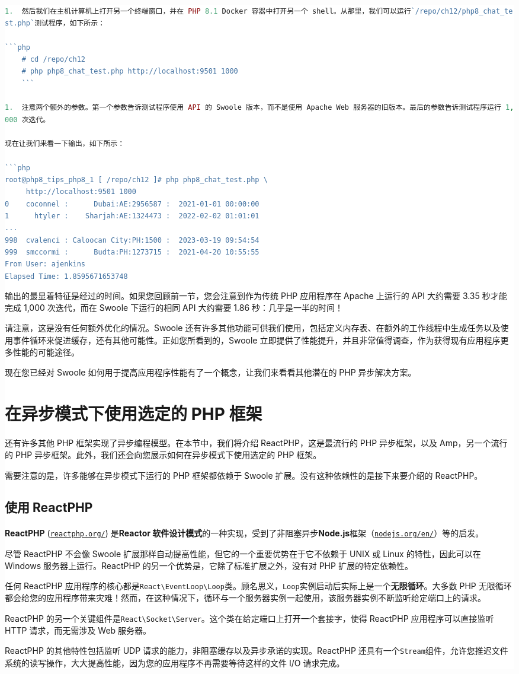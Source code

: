 ```php
1.  然后我们在主机计算机上打开另一个终端窗口，并在 PHP 8.1 Docker 容器中打开另一个 shell。从那里，我们可以运行`/repo/ch12/php8_chat_test.php`测试程序，如下所示：

```php
    # cd /repo/ch12
    # php php8_chat_test.php http://localhost:9501 1000
    ```

1.  注意两个额外的参数。第一个参数告诉测试程序使用 API 的 Swoole 版本，而不是使用 Apache Web 服务器的旧版本。最后的参数告诉测试程序运行 1,000 次迭代。

现在让我们来看一下输出，如下所示：

```php
root@php8_tips_php8_1 [ /repo/ch12 ]# php php8_chat_test.php \
     http://localhost:9501 1000
0    coconnel :      Dubai:AE:2956587 :  2021-01-01 00:00:00
1      htyler :    Sharjah:AE:1324473 :  2022-02-02 01:01:01
...
998  cvalenci : Caloocan City:PH:1500 :  2023-03-19 09:54:54
999  smccormi :      Budta:PH:1273715 :  2021-04-20 10:55:55
From User: ajenkins
Elapsed Time: 1.8595671653748
```

输出的最显着特征是经过的时间。如果您回顾前一节，您会注意到作为传统 PHP 应用程序在 Apache 上运行的 API 大约需要 3.35 秒才能完成 1,000 次迭代，而在 Swoole 下运行的相同 API 大约需要 1.86 秒：几乎是一半的时间！

请注意，这是没有任何额外优化的情况。Swoole 还有许多其他功能可供我们使用，包括定义内存表、在额外的工作线程中生成任务以及使用事件循环来促进缓存，还有其他可能性。正如您所看到的，Swoole 立即提供了性能提升，并且非常值得调查，作为获得现有应用程序更多性能的可能途径。

现在您已经对 Swoole 如何用于提高应用程序性能有了一个概念，让我们来看看其他潜在的 PHP 异步解决方案。

# 在异步模式下使用选定的 PHP 框架

还有许多其他 PHP 框架实现了异步编程模型。在本节中，我们将介绍 ReactPHP，这是最流行的 PHP 异步框架，以及 Amp，另一个流行的 PHP 异步框架。此外，我们还会向您展示如何在异步模式下使用选定的 PHP 框架。

需要注意的是，许多能够在异步模式下运行的 PHP 框架都依赖于 Swoole 扩展。没有这种依赖性的是接下来要介绍的 ReactPHP。

## 使用 ReactPHP

**ReactPHP** ([`reactphp.org/`](https://reactphp.org/)) 是**Reactor 软件设计模式**的一种实现，受到了非阻塞异步**Node.js**框架（[`nodejs.org/en/`](https://nodejs.org/en/)）等的启发。

尽管 ReactPHP 不会像 Swoole 扩展那样自动提高性能，但它的一个重要优势在于它不依赖于 UNIX 或 Linux 的特性，因此可以在 Windows 服务器上运行。ReactPHP 的另一个优势是，它除了标准扩展之外，没有对 PHP 扩展的特定依赖性。

任何 ReactPHP 应用程序的核心都是`React\EventLoop\Loop`类。顾名思义，`Loop`实例启动后实际上是一个**无限循环**。大多数 PHP 无限循环都会给您的应用程序带来灾难！然而，在这种情况下，循环与一个服务器实例一起使用，该服务器实例不断监听给定端口上的请求。

ReactPHP 的另一个关键组件是`React\Socket\Server`。这个类在给定端口上打开一个套接字，使得 ReactPHP 应用程序可以直接监听 HTTP 请求，而无需涉及 Web 服务器。

ReactPHP 的其他特性包括监听 UDP 请求的能力，非阻塞缓存以及异步承诺的实现。ReactPHP 还具有一个`Stream`组件，允许您推迟文件系统的读写操作，大大提高性能，因为您的应用程序不再需要等待这样的文件 I/O 请求完成。
